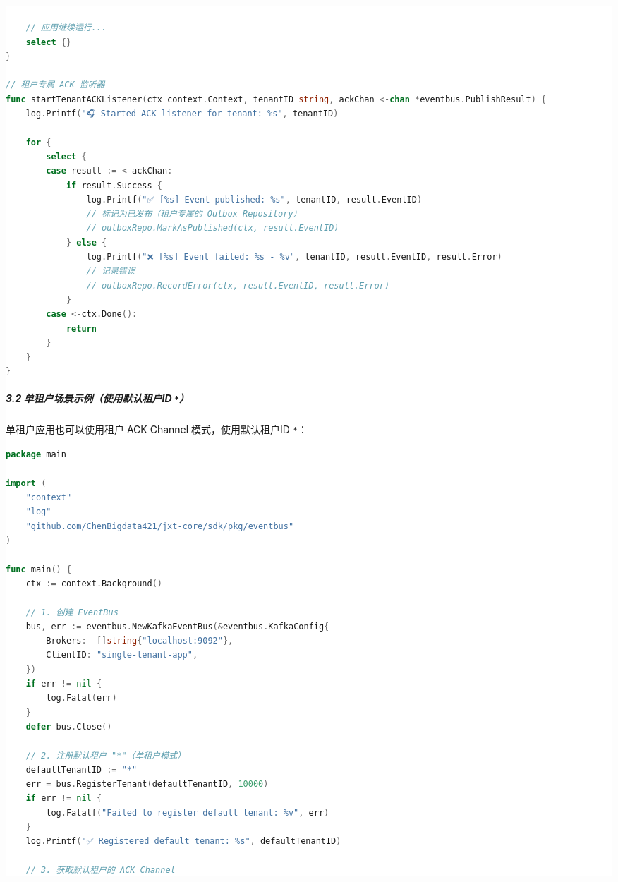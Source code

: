 ```go

    // 应用继续运行...
    select {}
}

// 租户专属 ACK 监听器
func startTenantACKListener(ctx context.Context, tenantID string, ackChan <-chan *eventbus.PublishResult) {
    log.Printf("🎧 Started ACK listener for tenant: %s", tenantID)

    for {
        select {
        case result := <-ackChan:
            if result.Success {
                log.Printf("✅ [%s] Event published: %s", tenantID, result.EventID)
                // 标记为已发布（租户专属的 Outbox Repository）
                // outboxRepo.MarkAsPublished(ctx, result.EventID)
            } else {
                log.Printf("❌ [%s] Event failed: %s - %v", tenantID, result.EventID, result.Error)
                // 记录错误
                // outboxRepo.RecordError(ctx, result.EventID, result.Error)
            }
        case <-ctx.Done():
            return
        }
    }
}
```

##### **3.2 单租户场景示例（使用默认租户ID `*`）**

单租户应用也可以使用租户 ACK Channel 模式，使用默认租户ID `*`：

```go
package main

import (
    "context"
    "log"
    "github.com/ChenBigdata421/jxt-core/sdk/pkg/eventbus"
)

func main() {
    ctx := context.Background()

    // 1. 创建 EventBus
    bus, err := eventbus.NewKafkaEventBus(&eventbus.KafkaConfig{
        Brokers:  []string{"localhost:9092"},
        ClientID: "single-tenant-app",
    })
    if err != nil {
        log.Fatal(err)
    }
    defer bus.Close()

    // 2. 注册默认租户 "*"（单租户模式）
    defaultTenantID := "*"
    err = bus.RegisterTenant(defaultTenantID, 10000)
    if err != nil {
        log.Fatalf("Failed to register default tenant: %v", err)
    }
    log.Printf("✅ Registered default tenant: %s", defaultTenantID)

    // 3. 获取默认租户的 ACK Channel
```